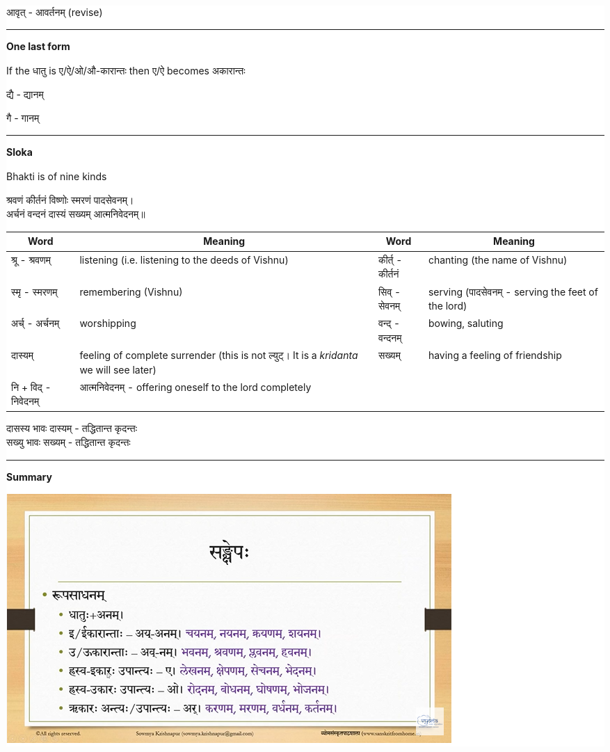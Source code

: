 आवृत् - आवर्तनम् (revise)

---

**One last form**

If the धातु  is ए/ऐ/ओ/औ-कारान्तः then ए/ऐ becomes अकारान्तः

द्यै - द्यानम्

गै - गानम्

---

**Sloka**

Bhakti is of nine kinds

श्रवणं कीर्तनं विष्णोः स्मरणं पादसेवनम्।<br>
अर्चनं वन्दनं दास्यं सख्यम् आत्मनिवेदनम्॥

| Word | Meaning | Word | Meaning |
| ---  | --- | ---  | --- |
| श्रू - श्रवणम् | listening (i.e. listening to the deeds of Vishnu) | कीर्त् - कीर्तनं | chanting (the name of Vishnu)|
| स्मृ - स्मरणम् | remembering (Vishnu) | सिव् - सेवनम् | serving (पादसेवनम् - serving the feet of the lord) |
| अर्च् - अर्चनम् | worshipping | वन्द् - वन्दनम् | bowing, saluting |
| दास्यम् | feeling of complete surrender (this is not ल्युट्। It is a *kridanta* we will see later) | सख्यम् | having a feeling of friendship |
| नि + विद् - निवेदनम् | आत्मनिवेदनम् - offering oneself to the lord completely |

दासस्य भावः दास्यम् - तद्धितान्त कृदन्तः <BR>
सख्यु भावः सख्यम् - तद्धितान्त कृदन्तः

---

**Summary**

![Words diagram](./images/kridanta2_summary.png)
